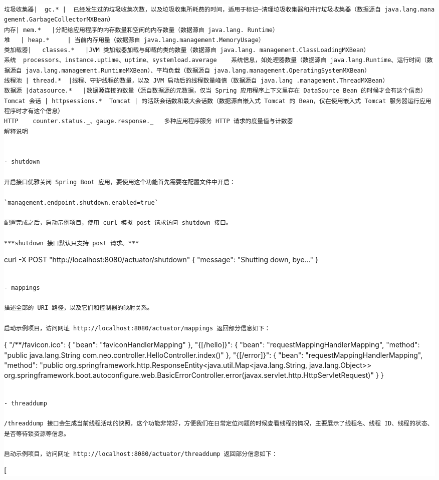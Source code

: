 ```
垃圾收集器|	gc.* |	已经发生过的垃圾收集次数，以及垃圾收集所耗费的时间，适用于标记—清理垃圾收集器和并行垃圾收集器（数据源自 java.lang.management.GarbageCollectorMXBean）
内存|	mem.*	|分配给应用程序的内存数量和空闲的内存数量（数据源自 java.lang. Runtime）
堆	| heap.*	 | 当前内存用量（数据源自 java.lang.management.MemoryUsage）
类加载器|	classes.*	|JVM 类加载器加载与卸载的类的数量（数据源自 java.lang. management.ClassLoadingMXBean）
系统	processors、instance.uptime、uptime、systemload.average	系统信息，如处理器数量（数据源自 java.lang.Runtime、运行时间（数据源自 java.lang.management.RuntimeMXBean）、平均负载（数据源自 java.lang.management.OperatingSystemMXBean）
线程池	| thread.*	|线程、守护线程的数量，以及 JVM 启动后的线程数量峰值（数据源自 java.lang .management.ThreadMXBean）
数据源	|datasource.*	|数据源连接的数量（源自数据源的元数据，仅当 Spring 应用程序上下文里存在 DataSource Bean 的时候才会有这个信息）
Tomcat 会话 |	httpsessions.*	Tomcat | 的活跃会话数和最大会话数（数据源自嵌入式 Tomcat 的 Bean，仅在使用嵌入式 Tomcat 服务器运行应用程序时才有这个信息）
HTTP	counter.status._、gauge.response._	多种应用程序服务 HTTP 请求的度量值与计数器
解释说明


- shutdown

开启接口优雅关闭 Spring Boot 应用，要使用这个功能首先需要在配置文件中开启：

`management.endpoint.shutdown.enabled=true`

配置完成之后，启动示例项目，使用 curl 模拟 post 请求访问 shutdown 接口。

***shutdown 接口默认只支持 post 请求。***

```
curl -X POST "http://localhost:8080/actuator/shutdown" 
{
    "message": "Shutting down, bye..."
}
```

- mappings

描述全部的 URI 路径，以及它们和控制器的映射关系。

启动示例项目，访问网址 http://localhost:8080/actuator/mappings 返回部分信息如下：

```
{
  "/**/favicon.ico": {
    "bean": "faviconHandlerMapping"
  },
  "{[/hello]}": {
    "bean": "requestMappingHandlerMapping",
    "method": "public java.lang.String com.neo.controller.HelloController.index()"
  },
  "{[/error]}": {
    "bean": "requestMappingHandlerMapping",
    "method": "public org.springframework.http.ResponseEntity<java.util.Map<java.lang.String, java.lang.Object>> org.springframework.boot.autoconfigure.web.BasicErrorController.error(javax.servlet.http.HttpServletRequest)"
  }
}
```

- threaddump

/threaddump 接口会生成当前线程活动的快照，这个功能非常好，方便我们在日常定位问题的时候查看线程的情况，主要展示了线程名、线程 ID、线程的状态、是否等待锁资源等信息。

启动示例项目，访问网址 http://localhost:8080/actuator/threaddump 返回部分信息如下：

```
[